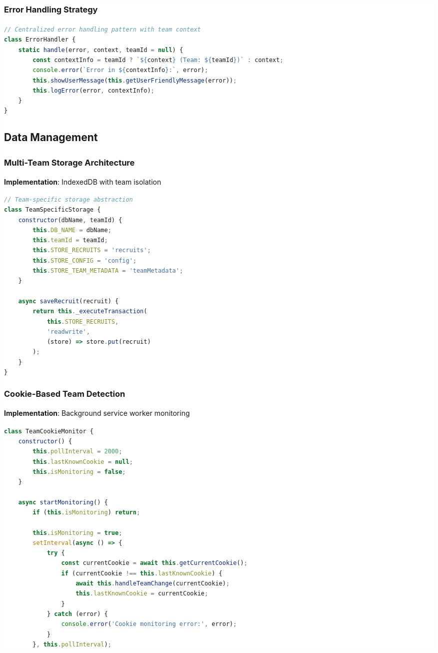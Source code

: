 ### Error Handling Strategy
```javascript
// Centralized error handling pattern with team context
class ErrorHandler {
    static handle(error, context, teamId = null) {
        const contextInfo = teamId ? `${context} (Team: ${teamId})` : context;
        console.error(`Error in ${contextInfo}:`, error);
        this.showUserMessage(this.getUserFriendlyMessage(error));
        this.logError(error, contextInfo);
    }
}
```

## Data Management

### Multi-Team Storage Architecture
**Implementation**: IndexedDB with team isolation
```javascript
// Team-specific storage abstraction
class TeamSpecificStorage {
    constructor(dbName, teamId) {
        this.DB_NAME = dbName;
        this.teamId = teamId;
        this.STORE_RECRUITS = 'recruits';
        this.STORE_CONFIG = 'config';
        this.STORE_TEAM_METADATA = 'teamMetadata';
    }
    
    async saveRecruit(recruit) {
        return this._executeTransaction(
            this.STORE_RECRUITS, 
            'readwrite',
            (store) => store.put(recruit)
        );
    }
}
```

### Cookie-Based Team Detection
**Implementation**: Background service worker monitoring
```javascript
class TeamCookieMonitor {
    constructor() {
        this.pollInterval = 2000;
        this.lastKnownCookie = null;
        this.isMonitoring = false;
    }
    
    async startMonitoring() {
        if (this.isMonitoring) return;
        
        this.isMonitoring = true;
        setInterval(async () => {
            try {
                const currentCookie = await this.getCurrentCookie();
                if (currentCookie !== this.lastKnownCookie) {
                    await this.handleTeamChange(currentCookie);
                    this.lastKnownCookie = currentCookie;
                }
            } catch (error) {
                console.error('Cookie monitoring error:', error);
            }
        }, this.pollInterval);
```